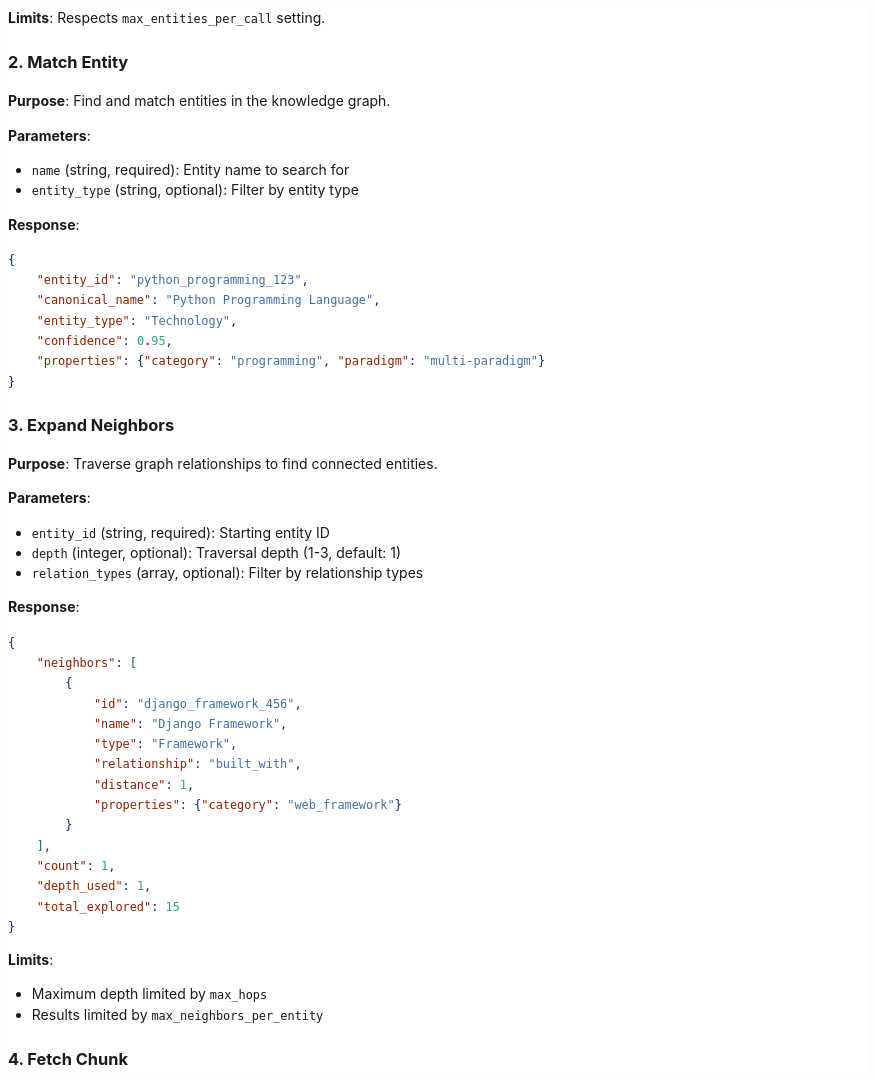 **Limits**: Respects `max_entities_per_call` setting.

### 2. Match Entity

**Purpose**: Find and match entities in the knowledge graph.

**Parameters**:
- `name` (string, required): Entity name to search for
- `entity_type` (string, optional): Filter by entity type

**Response**:
```json
{
    "entity_id": "python_programming_123",
    "canonical_name": "Python Programming Language",
    "entity_type": "Technology",
    "confidence": 0.95,
    "properties": {"category": "programming", "paradigm": "multi-paradigm"}
}
```

### 3. Expand Neighbors

**Purpose**: Traverse graph relationships to find connected entities.

**Parameters**:
- `entity_id` (string, required): Starting entity ID
- `depth` (integer, optional): Traversal depth (1-3, default: 1)
- `relation_types` (array, optional): Filter by relationship types

**Response**:
```json
{
    "neighbors": [
        {
            "id": "django_framework_456",
            "name": "Django Framework",
            "type": "Framework",
            "relationship": "built_with",
            "distance": 1,
            "properties": {"category": "web_framework"}
        }
    ],
    "count": 1,
    "depth_used": 1,
    "total_explored": 15
}
```

**Limits**: 
- Maximum depth limited by `max_hops`
- Results limited by `max_neighbors_per_entity`

### 4. Fetch Chunk
